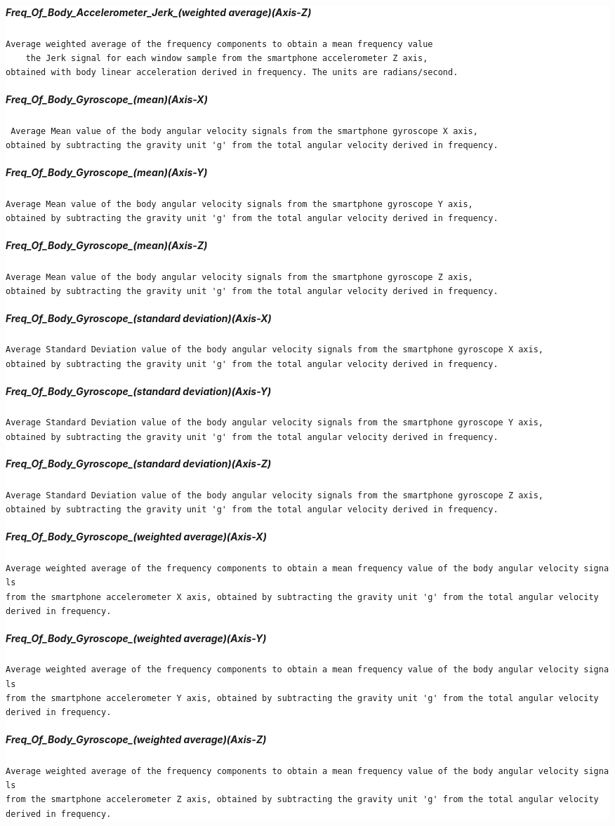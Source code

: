##### Freq_Of_Body_Accelerometer_Jerk_(weighted average)(Axis-Z)  
    Average weighted average of the frequency components to obtain a mean frequency value 
        the Jerk signal for each window sample from the smartphone accelerometer Z axis,
    obtained with body linear acceleration derived in frequency. The units are radians/second.  
   
##### Freq_Of_Body_Gyroscope_(mean)(Axis-X)                         
     Average Mean value of the body angular velocity signals from the smartphone gyroscope X axis,
    obtained by subtracting the gravity unit 'g' from the total angular velocity derived in frequency.   

##### Freq_Of_Body_Gyroscope_(mean)(Axis-Y)                         
    Average Mean value of the body angular velocity signals from the smartphone gyroscope Y axis,
    obtained by subtracting the gravity unit 'g' from the total angular velocity derived in frequency.  

##### Freq_Of_Body_Gyroscope_(mean)(Axis-Z)                         
    Average Mean value of the body angular velocity signals from the smartphone gyroscope Z axis,
    obtained by subtracting the gravity unit 'g' from the total angular velocity derived in frequency.  

##### Freq_Of_Body_Gyroscope_(standard deviation)(Axis-X)           
    Average Standard Deviation value of the body angular velocity signals from the smartphone gyroscope X axis,
    obtained by subtracting the gravity unit 'g' from the total angular velocity derived in frequency.  

##### Freq_Of_Body_Gyroscope_(standard deviation)(Axis-Y)           
    Average Standard Deviation value of the body angular velocity signals from the smartphone gyroscope Y axis,
    obtained by subtracting the gravity unit 'g' from the total angular velocity derived in frequency.   

##### Freq_Of_Body_Gyroscope_(standard deviation)(Axis-Z)           
    Average Standard Deviation value of the body angular velocity signals from the smartphone gyroscope Z axis,
    obtained by subtracting the gravity unit 'g' from the total angular velocity derived in frequency.  

##### Freq_Of_Body_Gyroscope_(weighted average)(Axis-X)             
    Average weighted average of the frequency components to obtain a mean frequency value of the body angular velocity signals 
    from the smartphone accelerometer X axis, obtained by subtracting the gravity unit 'g' from the total angular velocity 
    derived in frequency.    

##### Freq_Of_Body_Gyroscope_(weighted average)(Axis-Y)             
    Average weighted average of the frequency components to obtain a mean frequency value of the body angular velocity signals 
    from the smartphone accelerometer Y axis, obtained by subtracting the gravity unit 'g' from the total angular velocity 
    derived in frequency.

##### Freq_Of_Body_Gyroscope_(weighted average)(Axis-Z)             
    Average weighted average of the frequency components to obtain a mean frequency value of the body angular velocity signals 
    from the smartphone accelerometer Z axis, obtained by subtracting the gravity unit 'g' from the total angular velocity 
    derived in frequency.
